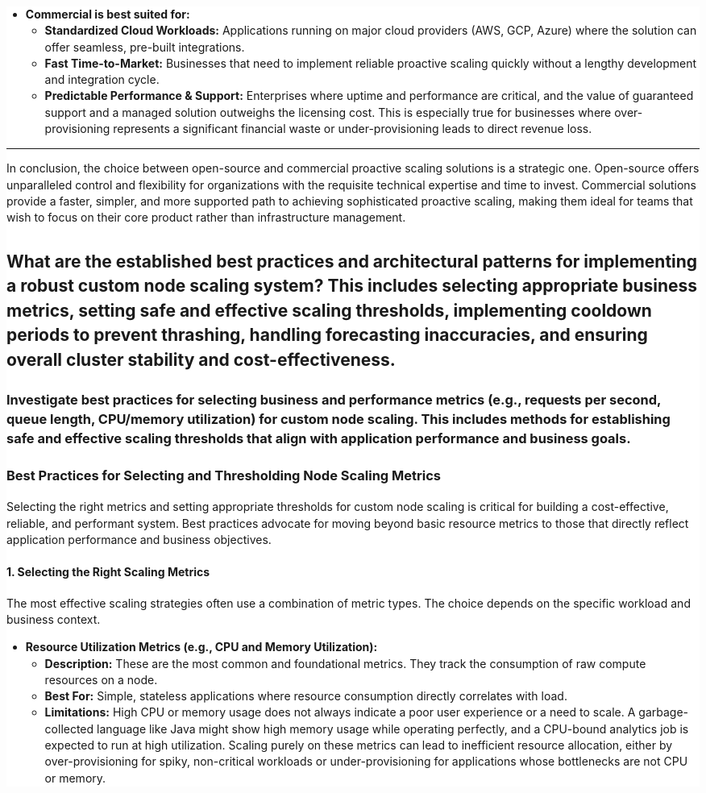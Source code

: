 *   **Commercial is best suited for:**
    *   **Standardized Cloud Workloads:** Applications running on major cloud providers (AWS, GCP, Azure) where the solution can offer seamless, pre-built integrations.
    *   **Fast Time-to-Market:** Businesses that need to implement reliable proactive scaling quickly without a lengthy development and integration cycle.
    *   **Predictable Performance & Support:** Enterprises where uptime and performance are critical, and the value of guaranteed support and a managed solution outweighs the licensing cost. This is especially true for businesses where over-provisioning represents a significant financial waste or under-provisioning leads to direct revenue loss.

---
In conclusion, the choice between open-source and commercial proactive scaling solutions is a strategic one. Open-source offers unparalleled control and flexibility for organizations with the requisite technical expertise and time to invest. Commercial solutions provide a faster, simpler, and more supported path to achieving sophisticated proactive scaling, making them ideal for teams that wish to focus on their core product rather than infrastructure management.

## What are the established best practices and architectural patterns for implementing a robust custom node scaling system? This includes selecting appropriate business metrics, setting safe and effective scaling thresholds, implementing cooldown periods to prevent thrashing, handling forecasting inaccuracies, and ensuring overall cluster stability and cost-effectiveness.



 
 ### Investigate best practices for selecting business and performance metrics (e.g., requests per second, queue length, CPU/memory utilization) for custom node scaling. This includes methods for establishing safe and effective scaling thresholds that align with application performance and business goals.

### Best Practices for Selecting and Thresholding Node Scaling Metrics

Selecting the right metrics and setting appropriate thresholds for custom node scaling is critical for building a cost-effective, reliable, and performant system. Best practices advocate for moving beyond basic resource metrics to those that directly reflect application performance and business objectives.

#### **1. Selecting the Right Scaling Metrics**

The most effective scaling strategies often use a combination of metric types. The choice depends on the specific workload and business context.

*   **Resource Utilization Metrics (e.g., CPU and Memory Utilization):**
    *   **Description:** These are the most common and foundational metrics. They track the consumption of raw compute resources on a node.
    *   **Best For:** Simple, stateless applications where resource consumption directly correlates with load.
    *   **Limitations:** High CPU or memory usage does not always indicate a poor user experience or a need to scale. A garbage-collected language like Java might show high memory usage while operating perfectly, and a CPU-bound analytics job is expected to run at high utilization. Scaling purely on these metrics can lead to inefficient resource allocation, either by over-provisioning for spiky, non-critical workloads or under-provisioning for applications whose bottlenecks are not CPU or memory.
